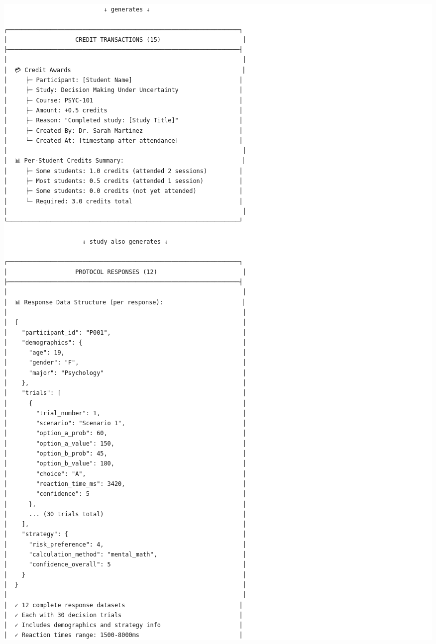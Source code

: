```
                            ↓ generates ↓

┌─────────────────────────────────────────────────────────────────┐
│                   CREDIT TRANSACTIONS (15)                       │
├─────────────────────────────────────────────────────────────────┤
│                                                                  │
│  💳 Credit Awards                                                │
│     ├─ Participant: [Student Name]                              │
│     ├─ Study: Decision Making Under Uncertainty                 │
│     ├─ Course: PSYC-101                                         │
│     ├─ Amount: +0.5 credits                                     │
│     ├─ Reason: "Completed study: [Study Title]"                 │
│     ├─ Created By: Dr. Sarah Martinez                           │
│     └─ Created At: [timestamp after attendance]                 │
│                                                                  │
│  📊 Per-Student Credits Summary:                                 │
│     ├─ Some students: 1.0 credits (attended 2 sessions)         │
│     ├─ Most students: 0.5 credits (attended 1 session)          │
│     ├─ Some students: 0.0 credits (not yet attended)            │
│     └─ Required: 3.0 credits total                              │
│                                                                  │
└─────────────────────────────────────────────────────────────────┘

                      ↓ study also generates ↓

┌─────────────────────────────────────────────────────────────────┐
│                   PROTOCOL RESPONSES (12)                        │
├─────────────────────────────────────────────────────────────────┤
│                                                                  │
│  📊 Response Data Structure (per response):                      │
│                                                                  │
│  {                                                               │
│    "participant_id": "P001",                                     │
│    "demographics": {                                             │
│      "age": 19,                                                  │
│      "gender": "F",                                              │
│      "major": "Psychology"                                       │
│    },                                                            │
│    "trials": [                                                   │
│      {                                                           │
│        "trial_number": 1,                                        │
│        "scenario": "Scenario 1",                                 │
│        "option_a_prob": 60,                                      │
│        "option_a_value": 150,                                    │
│        "option_b_prob": 45,                                      │
│        "option_b_value": 180,                                    │
│        "choice": "A",                                            │
│        "reaction_time_ms": 3420,                                 │
│        "confidence": 5                                           │
│      },                                                          │
│      ... (30 trials total)                                       │
│    ],                                                            │
│    "strategy": {                                                 │
│      "risk_preference": 4,                                       │
│      "calculation_method": "mental_math",                        │
│      "confidence_overall": 5                                     │
│    }                                                             │
│  }                                                               │
│                                                                  │
│  ✓ 12 complete response datasets                                │
│  ✓ Each with 30 decision trials                                 │
│  ✓ Includes demographics and strategy info                      │
│  ✓ Reaction times range: 1500-8000ms                            │
```